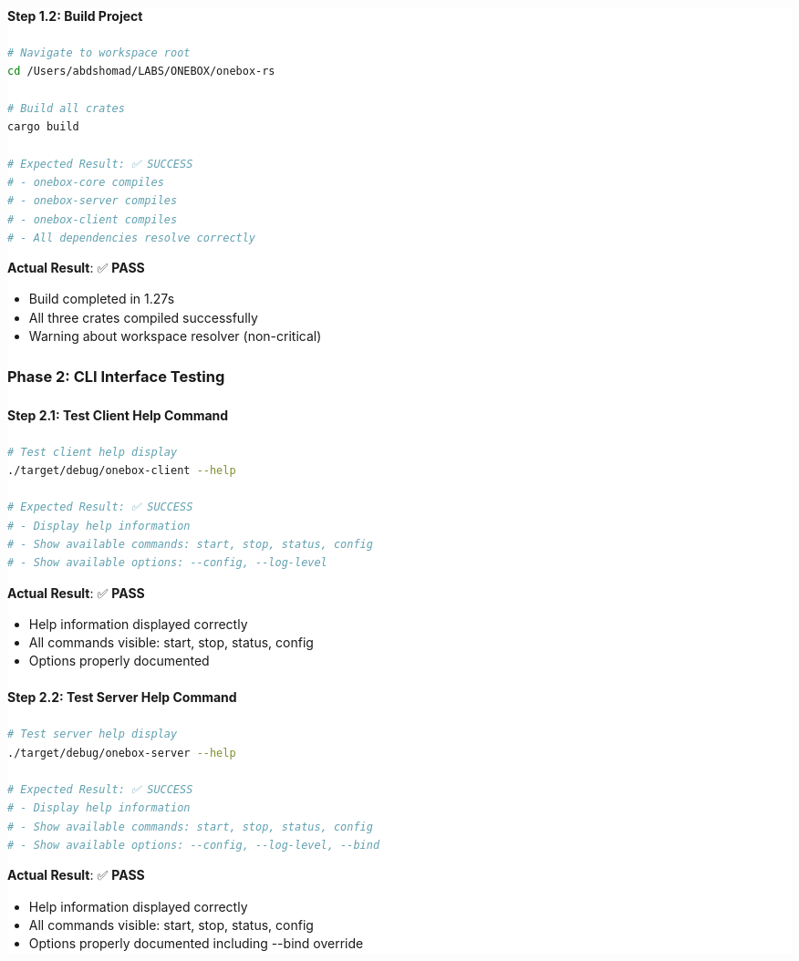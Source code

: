 #### Step 1.2: Build Project
```bash
# Navigate to workspace root
cd /Users/abdshomad/LABS/ONEBOX/onebox-rs

# Build all crates
cargo build

# Expected Result: ✅ SUCCESS
# - onebox-core compiles
# - onebox-server compiles  
# - onebox-client compiles
# - All dependencies resolve correctly
```

**Actual Result**: ✅ **PASS**
- Build completed in 1.27s
- All three crates compiled successfully
- Warning about workspace resolver (non-critical)

### Phase 2: CLI Interface Testing

#### Step 2.1: Test Client Help Command
```bash
# Test client help display
./target/debug/onebox-client --help

# Expected Result: ✅ SUCCESS
# - Display help information
# - Show available commands: start, stop, status, config
# - Show available options: --config, --log-level
```

**Actual Result**: ✅ **PASS**
- Help information displayed correctly
- All commands visible: start, stop, status, config
- Options properly documented

#### Step 2.2: Test Server Help Command
```bash
# Test server help display
./target/debug/onebox-server --help

# Expected Result: ✅ SUCCESS
# - Display help information
# - Show available commands: start, stop, status, config
# - Show available options: --config, --log-level, --bind
```

**Actual Result**: ✅ **PASS**
- Help information displayed correctly
- All commands visible: start, stop, status, config
- Options properly documented including --bind override
